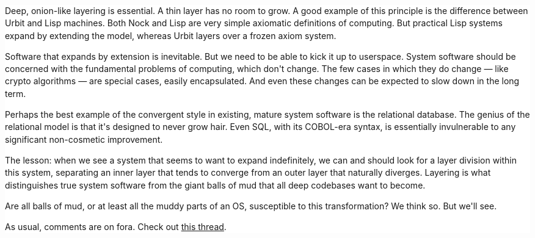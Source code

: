 Deep, onion-like layering is essential.  A thin layer has no room to grow.  A
good example of this principle is the difference between Urbit and Lisp
machines.  Both Nock and Lisp are very simple axiomatic definitions of
computing.  But practical Lisp systems expand by extending the model, whereas
Urbit layers over a frozen axiom system.

Software that expands by extension is inevitable.  But we need to be able to
kick it up to userspace.  System software should be concerned with the
fundamental problems of computing, which don't change.  The few cases in which
they do change — like crypto algorithms — are special cases, easily
encapsulated.  And even these changes can be expected to slow down in the long
term.

Perhaps the best example of the convergent style in existing, mature system
software is the relational database.  The genius of the relational model is that
it's designed to never grow hair.  Even SQL, with its COBOL-era syntax, is
essentially invulnerable to any significant non-cosmetic improvement.

The lesson: when we see a system that seems to want to expand indefinitely, we
can and should look for a layer division within this system, separating an inner
layer that tends to converge from an outer layer that naturally diverges.
Layering is what distinguishes true system software from the giant balls of mud
that all deep codebases want to become.

Are all balls of mud, or at least all the muddy parts of an OS, susceptible to
this transformation?  We think so.  But we'll see.

As usual, comments are on fora.  Check out
[this thread](https://urbit.org/fora/posts/~2017.5.12..20.30.11..0050~/).
